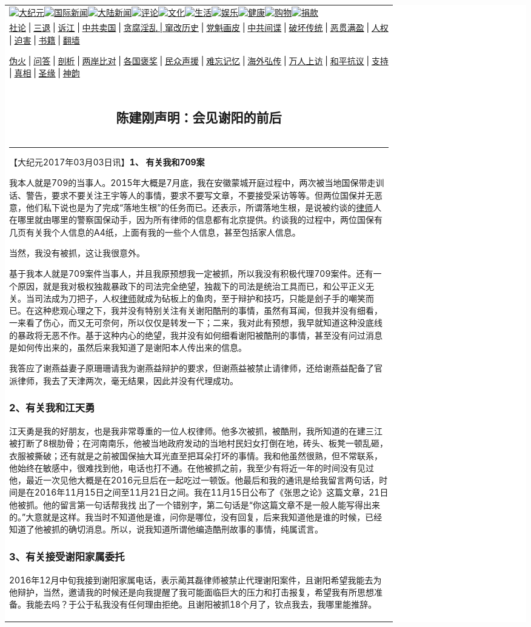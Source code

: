 <a name="1" id="1" target="_blank"></a><span id="1"></span>
<table border="0"><tr><td colspan="2" VALIGN=TOP><a href="https://github.com/mprjd2205/djy/blob/master/gb/nsc413.md#1"><img src="https://gitlab.com/szzdlab/www/raw/master/t/djy/1.jpg" title="大纪元"></a><a href="https://github.com/mprjd2205/djy/blob/master/gb/n24hr.md#1"><img src="https://gitlab.com/szzdlab/www/raw/master/t/djy/3.jpg" title="国际新闻"></a><a href="https://github.com/mprjd2205/djy/blob/master/gb/nsc413.md#1"><img src="https://gitlab.com/szzdlab/www/raw/master/t/djy/4.jpg" title="大陆新闻"></a><a href="https://github.com/mprjd2205/djy/blob/master/gb/news392.md#1"><img src="https://gitlab.com/szzdlab/www/raw/master/t/djy/5.jpg" title="评论"></a><a href="https://github.com/mprjd2205/djy/blob/master/gb/news2007.md#1"><img src="https://gitlab.com/szzdlab/www/raw/master/t/djy/6.jpg" title="文化"></a><a href="https://github.com/mprjd2205/djy/blob/master/gb/news2008.md#1"><img src="https://gitlab.com/szzdlab/www/raw/master/t/djy/7.jpg" title="生活"></a><a href="https://github.com/mprjd2205/djy/blob/master/gb/ncyule.md#1"><img src="https://gitlab.com/szzdlab/www/raw/master/t/djy/8.jpg" title="娱乐"></a><a href="https://github.com/mprjd2205/djy/blob/master/gb/nsc1002.md#1"><img src="https://gitlab.com/szzdlab/www/raw/master/t/djy/9.jpg" title="健康"><a href="https://www.youlucky.com"><img src="https://gitlab.com/szzdlab/www/raw/master/t/djy/10.jpg" title="购物"></a><a href="https://www.supportepoch.org/donation?utm_medium=epochtimes&utm_source=referral&utm_campaign=donate_button_djyhomepage"><img src="https://gitlab.com/szzdlab/www/raw/master/t/djy/12.jpg" title="捐款"></a></td></tr>
<tr><td colspan="2" VALIGN=TOP><a target="_blank" href="https://github.com/mprjd2205/djy/blob/master/gb/9p.md#1">社论</a> | <a target="_blank" href="https://github.com/mprjd2205/djy/blob/master/gb/nf5657.md#1">三退</a> | <a target="_blank" href="https://github.com/mprjd2205/djy/blob/master/gb/nf6123.md#1">诉江</a> | <a target="_blank" href="https://github.com/mprjd2205/djy/blob/master/gb/nf1176117.md#1">中共卖国</a> | <a target="_blank" href="https://github.com/mprjd2205/djy/blob/master/gb/nf5773.md#1">贪腐淫乱 | <a target="_blank" href="https://github.com/mprjd2205/djy/blob/master/gb/nf1176115.md#1">窜改历史</a> | <a target="_blank" href="https://github.com/mprjd2205/djy/blob/master/gb/nf1176107.md#1">党魁画皮</a> | <a target="_blank" href="https://github.com/mprjd2205/djy/blob/master/gb/nf1320400.md#1">中共间谍</a> | <a target="_blank" href="https://github.com/mprjd2205/djy/blob/master/gb/nf1176114.md#1">破坏传统</a> | <a target="_blank" href="https://github.com/mprjd2205/djy/blob/master/gb/nf5287.md#1">恶贯满盈</a> | <a target="_blank" href="https://github.com/mprjd2205/djy/blob/master/gb/ncid278.md#1">人权</a> | <a target="_blank" href="https://github.com/mprjd2205/djy/blob/master/gb/nf1176111.md#1">迫害</a> | <a target="_blank" href="https://github.com/mprjd2205/djy/blob/master/gb/nf1235328.md#1">书籍</a> | <a target="_blank" href="https://github.com/mprjd2205/www/blob/master/README.md?zsrh#1">翻墙</a></p><p><a target="_blank" href="https://github.com/mprjd2205/djy/blob/master/gb/nf5562.md#1">伪火</a> | <a target="_blank" href="https://github.com/mprjd2205/djy/blob/master/gb/nf4378.md#1">问答</a> | <a target="_blank" href="https://github.com/mprjd2205/djy/blob/master/gb/nf5792.md#1">剖析</a> | <a target="_blank" href="https://github.com/mprjd2205/djy/blob/master/gb/nf5735.md#1">两岸比对</a> | <a target="_blank" href="https://github.com/mprjd2205/djy/blob/master/gb/nf6119.md#1">各国褒奖</a> | <a target="_blank" href="https://github.com/mprjd2205/djy/blob/master/gb/nf6120.md#1">民众声援</a> | <a target="_blank" href="https://github.com/mprjd2205/djy/blob/master/gb/nf1188594.md#1">难忘记忆</a> | <a target="_blank" href="https://github.com/mprjd2205/djy/blob/master/gb/nf3180.md#1">海外弘传</a> | <a target="_blank" href="https://github.com/mprjd2205/djy/blob/master/gb/nf5410.md#1">万人上访</a> | <a target="_blank" href="https://github.com/mprjd2205/ntdtv/blob/master/gb/prog1530_1.md#1">和平抗议</a> | <a target="_blank" href="https://github.com/mprjd2205/djy/blob/master/gb/nf4386.md#1">支持</a> | <a target="_blank" href="https://github.com/mprjd2205/djy/blob/master/gb/nf4389.md#1">真相</a> | <a target="_blank" href="https://github.com/mprjd2205/djy/blob/master/gb/nf5790.md#1">圣缘</a> | <a target="_blank" href="https://github.com/mprjd2205/djy/blob/master/gb/nf4786.md#1">神韵</a></td></tr>
<tr><td VALIGN=TOP width="626"><h2 align=center>陈建刚声明：会见谢阳的前后</h2>

<h6></h6>
<hr>
<p>【大纪元2017年03月03日讯】<strong>1、 有关我和709案</strong></p>
<p>我本人就是709的当事人。2015年大概是7月底，我在安徽蒙城开庭过程中，两次被当地国保带走训话、警告，要求不要关注王宇等人的事情，要求不要写文章，不要接受采访等等。但两位国保并无恶意，他们私下说也是为了完成“落地生根”的任务而已。还表示，所谓落地生根，是说被约谈的<a href="https://github.com/mprjd2205/djy/blob/master/gb/tag/%E5%BE%8B%E5%B8%88.md">律师</a>人在哪里就由哪里的警察国保动手，因为所有律师的信息都有北京提供。约谈我的过程中，两位国保有几页有关我个人信息的A4纸，上面有我的一些个人信息，甚至包括家人信息。</p>
<p>当然，我没有被抓，这让我很意外。</p>
<p>基于我本人就是709案件当事人，并且我原预想我一定被抓，所以我没有积极代理709案件。还有一个原因，就是我对极权独裁暴政下的司法完全绝望，独裁下的司法是统治工具而已，和公平正义无关。当司法成为刀把子，人权<a href="https://github.com/mprjd2205/djy/blob/master/gb/tag/%E5%BE%8B%E5%B8%88.md">律师</a>就成为砧板上的鱼肉，至于辩护和技巧，只能是刽子手的嘲笑而已。在这种悲观心理之下，我并没有特别关注有关谢阳酷刑的事情，虽然有耳闻，但我并没有细看，一来看了伤心，而又无可奈何，所以仅仅是转发一下；二来，我对此有预想，我早就知道这种没底线的暴政将无恶不作。基于这种内心的绝望，我并没有如何细看谢阳被酷刑的事情，甚至没有问过消息是如何传出来的，虽然后来我知道了是谢阳本人传出来的信息。</p>
<p>我答应了谢燕益妻子原珊珊请我为谢燕益辩护的要求，但谢燕益被禁止请律师，还给谢燕益配备了官派律师，我去了天津两次，毫无结果，因此并没有代理成功。</p>
<h3>2、有关我和江天勇</h3>
<p>江天勇是我的好朋友，也是我非常尊重的一位人权律师。他多次被抓，被酷刑，我所知道的在建三江被打断了8根肋骨；在河南南乐，他被当地政府发动的当地村民妇女打倒在地，砖头、板凳一顿乱砸，衣服被撕破；还有就是之前被国保抽大耳光直至把耳朵打坏的事情。我和他虽然很熟，但不常联系，他始终在敏感中，很难找到他，电话也打不通。在他被抓之前，我至少有将近一年的时间没有见过他，最近一次见他大概是在2016元旦后在一起吃过一顿饭。他最后和我的通讯是给我留言两句话，时间是在2016年11月15日之间至11月21日之间。我在11月15日公布了《张思之论》这篇文章，21日他被抓。他的留言第一句话帮我找 出了一个错别字，第二句话是“你这篇文章不是一般人能写得出来的。”大意就是这样。我当时不知道他是谁，问你是哪位，没有回复，后来我知道他是谁的时候，已经知道了他被抓的确切消息。所以，说我知道所谓他编造酷刑故事的事情，纯属谎言。</p>
<h3>3、有关接受谢阳家属委托</h3>
<p>2016年12月中旬我接到谢阳家属电话，表示蔺其磊律师被禁止代理谢阳案件，且谢阳希望我能去为他辩护，当然，邀请我的时候还是向我提醒了我可能面临巨大的压力和打击报复，希望我有所思想准备。我能去吗？于公于私我没有任何理由拒绝。且谢阳被抓18个月了，钦点我去，我哪里能推辞。</p>